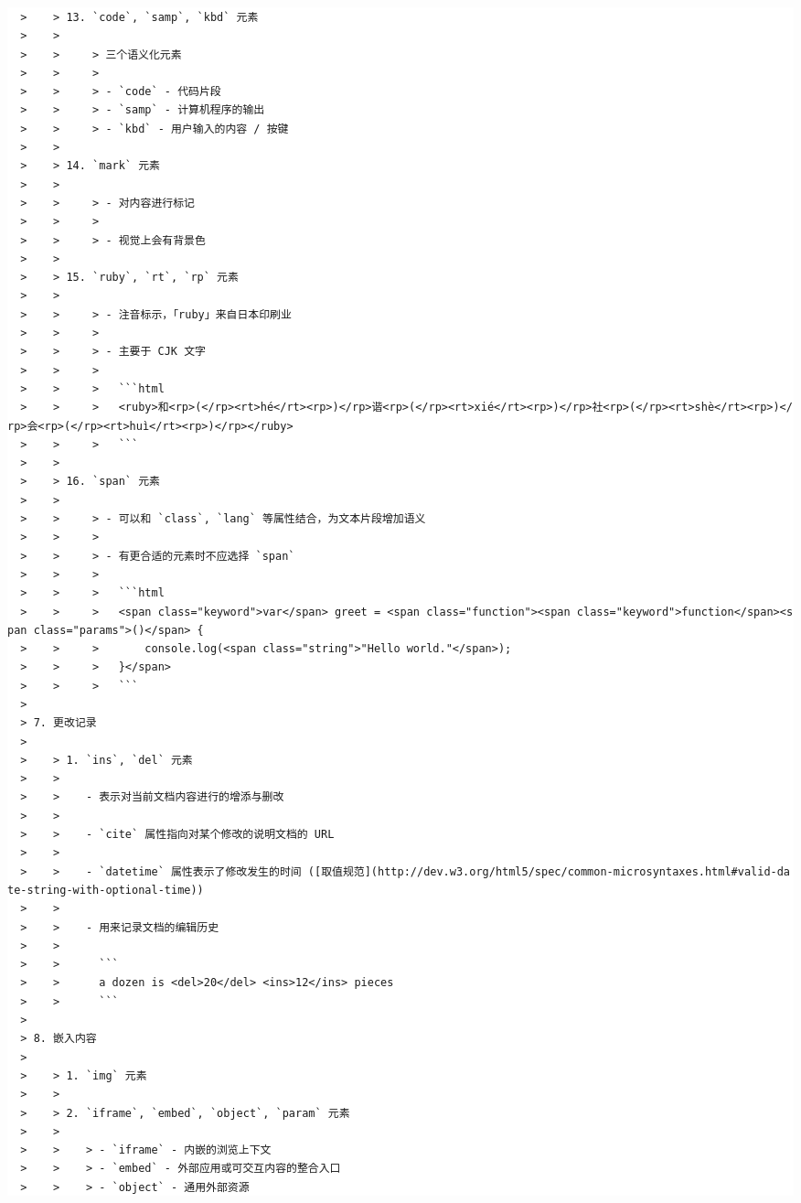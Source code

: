       >    > 13. `code`, `samp`, `kbd` 元素
      >    >
      >    >     > 三个语义化元素
      >    >     >
      >    >     > - `code` - 代码片段
      >    >     > - `samp` - 计算机程序的输出
      >    >     > - `kbd` - 用户输入的内容 / 按键
      >    >
      >    > 14. `mark` 元素
      >    >
      >    >     > - 对内容进行标记
      >    >     >
      >    >     > - 视觉上会有背景色
      >    >
      >    > 15. `ruby`, `rt`, `rp` 元素
      >    >
      >    >     > - 注音标示，「ruby」来自日本印刷业
      >    >     >
      >    >     > - 主要于 CJK 文字
      >    >     >
      >    >     >   ```html
      >    >     >   <ruby>和<rp>(</rp><rt>hé</rt><rp>)</rp>谐<rp>(</rp><rt>xié</rt><rp>)</rp>社<rp>(</rp><rt>shè</rt><rp>)</rp>会<rp>(</rp><rt>huì</rt><rp>)</rp></ruby>
      >    >     >   ```
      >    >
      >    > 16. `span` 元素
      >    >
      >    >     > - 可以和 `class`, `lang` 等属性结合，为文本片段增加语义
      >    >     >
      >    >     > - 有更合适的元素时不应选择 `span`
      >    >     >
      >    >     >   ```html
      >    >     >   <span class="keyword">var</span> greet = <span class="function"><span class="keyword">function</span><span class="params">()</span> {
      >    >     >       console.log(<span class="string">"Hello world."</span>);
      >    >     >   }</span>
      >    >     >   ```
      >
      > 7. 更改记录
      >
      >    > 1. `ins`, `del` 元素
      >    >
      >    >    - 表示对当前文档内容进行的增添与删改
      >    >
      >    >    - `cite` 属性指向对某个修改的说明文档的 URL
      >    >
      >    >    - `datetime` 属性表示了修改发生的时间 ([取值规范](http://dev.w3.org/html5/spec/common-microsyntaxes.html#valid-date-string-with-optional-time))
      >    >
      >    >    - 用来记录文档的编辑历史
      >    >
      >    >      ```
      >    >      a dozen is <del>20</del> <ins>12</ins> pieces
      >    >      ```
      >
      > 8. 嵌入内容
      >
      >    > 1. `img` 元素
      >    >
      >    > 2. `iframe`, `embed`, `object`, `param` 元素
      >    >
      >    >    > - `iframe` - 内嵌的浏览上下文
      >    >    > - `embed` - 外部应用或可交互内容的整合入口
      >    >    > - `object` - 通用外部资源